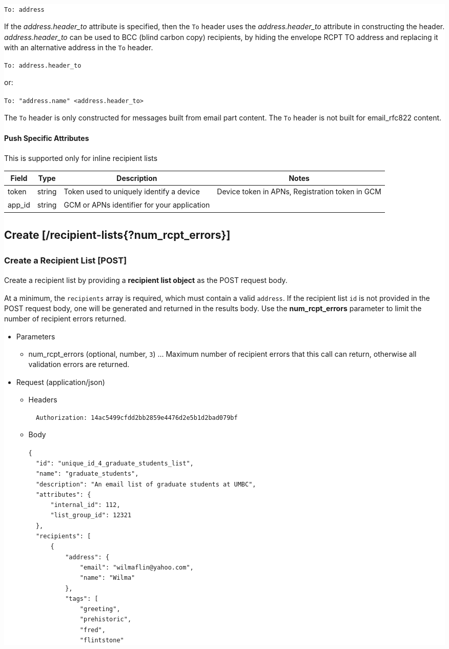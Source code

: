 `To: address`

If the _address.header_to_ attribute is specified, then the `To` header uses
the _address.header_to_ attribute in constructing the header.
_address.header_to_ can be used to BCC (blind carbon copy) recipients,
by hiding the envelope RCPT TO address and replacing it
with an alternative address in the `To` header.

`To: address.header_to`

or:

`To: "address.name" <address.header_to>`

The `To` header is only constructed for messages built from email part content.  The `To` header is not built for email_rfc822 content.

#### Push Specific Attributes
<div class="alert alert-info">This is supported only for inline recipient lists</div>

| Field         | Type     | Description                           | Notes |
|------------------------|:-:       |---------------------------------------|-------------|
|token    |string       |Token used to uniquely identify a device   |Device token in APNs, Registration token in GCM |
|app_id |string |GCM or APNs identifier for your application| |

## Create [/recipient-lists{?num_rcpt_errors}]

### Create a Recipient List [POST]

Create a recipient list by providing a **recipient list object** as the POST request body.

At a minimum, the `recipients` array is required, which must contain a valid `address`.  If the
recipient list `id` is not provided in the POST request body, one will be generated and returned
in the results body.  Use the **num_rcpt_errors** parameter to limit the number of recipient errors
returned.

+ Parameters
  + num_rcpt_errors (optional, number, `3`) ... Maximum number of recipient errors that this call can return, otherwise all validation errors are returned.

+ Request (application/json)

    + Headers

            Authorization: 14ac5499cfdd2bb2859e4476d2e5b1d2bad079bf
    + Body

        ```
        {
          "id": "unique_id_4_graduate_students_list",
          "name": "graduate_students",
          "description": "An email list of graduate students at UMBC",
          "attributes": {
              "internal_id": 112,
              "list_group_id": 12321
          },
          "recipients": [
              {
                  "address": {
                      "email": "wilmaflin@yahoo.com",
                      "name": "Wilma"
                  },
                  "tags": [
                      "greeting",
                      "prehistoric",
                      "fred",
                      "flintstone"